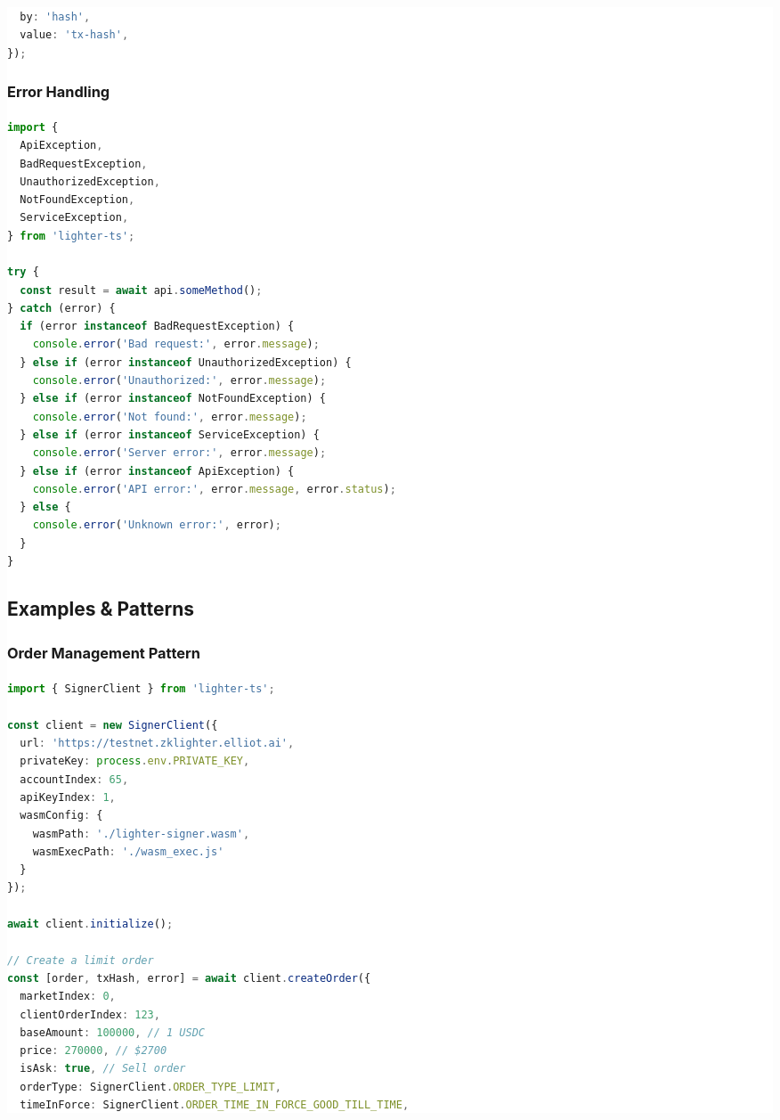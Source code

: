 ```typescript
  by: 'hash',
  value: 'tx-hash',
});
```

### Error Handling
```typescript
import {
  ApiException,
  BadRequestException,
  UnauthorizedException,
  NotFoundException,
  ServiceException,
} from 'lighter-ts';

try {
  const result = await api.someMethod();
} catch (error) {
  if (error instanceof BadRequestException) {
    console.error('Bad request:', error.message);
  } else if (error instanceof UnauthorizedException) {
    console.error('Unauthorized:', error.message);
  } else if (error instanceof NotFoundException) {
    console.error('Not found:', error.message);
  } else if (error instanceof ServiceException) {
    console.error('Server error:', error.message);
  } else if (error instanceof ApiException) {
    console.error('API error:', error.message, error.status);
  } else {
    console.error('Unknown error:', error);
  }
}
```

## Examples & Patterns

### Order Management Pattern
```typescript
import { SignerClient } from 'lighter-ts';

const client = new SignerClient({
  url: 'https://testnet.zklighter.elliot.ai',
  privateKey: process.env.PRIVATE_KEY,
  accountIndex: 65,
  apiKeyIndex: 1,
  wasmConfig: {
    wasmPath: './lighter-signer.wasm',
    wasmExecPath: './wasm_exec.js'
  }
});

await client.initialize();

// Create a limit order
const [order, txHash, error] = await client.createOrder({
  marketIndex: 0,
  clientOrderIndex: 123,
  baseAmount: 100000, // 1 USDC
  price: 270000, // $2700
  isAsk: true, // Sell order
  orderType: SignerClient.ORDER_TYPE_LIMIT,
  timeInForce: SignerClient.ORDER_TIME_IN_FORCE_GOOD_TILL_TIME,
```